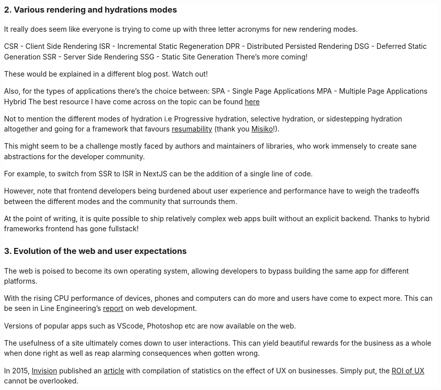 ### 2. Various rendering and hydrations modes

It really does seem like everyone is trying to come up with three letter acronyms for new rendering modes.

CSR - Client Side Rendering
ISR - Incremental Static Regeneration 
DPR - Distributed Persisted Rendering
DSG - Deferred Static Generation 
SSR - Server Side Rendering 
SSG - Static Site Generation
There’s more coming!

These would be explained in a different blog post. Watch out! 

Also, for the types of applications there’s the choice between:
SPA - Single Page Applications
MPA - Multiple Page Applications
Hybrid
The best resource I have come across on the topic can be found [here](https://kissdigital.com/blog/single-page-application-how-spa-works-and-how-it-differs-from-mpa)

Not to mention the different modes of hydration i.e Progressive hydration, selective hydration, or sidestepping hydration altogether and going for a framework that favours [resumability](https://www.builder.io/blog/from-static-to-interactive-why-resumability-is-the-best-alternative-to-hydration) (thank you [Misiko](https://twitter.com/mhevery)!).

This might seem to be a challenge mostly faced by authors and maintainers of libraries, who work immensely to create sane abstractions for the developer community. 

For example, to switch from SSR to ISR in NextJS can be the addition of a single line of code.

However, note that frontend developers being burdened about user experience and performance have to weigh the tradeoffs between the different modes and the community that surrounds them. 

At the point of writing, it is quite possible to ship relatively complex web apps built without an explicit backend. Thanks to hybrid frameworks frontend has gone fullstack!


### 3. Evolution of the web and user expectations

The web is poised to become its own operating system, allowing developers to bypass building the same app for different platforms.

With the rising CPU performance of devices, phones and computers can do more and users have come to expect more. This can be seen in Line Engineering’s [report](https://engineering.linecorp.com/en/blog/the-baseline-for-web-development-in-2022/) on web development.

Versions of popular apps such as VScode, Photoshop etc are now available on the web.

The usefulness of a site ultimately comes down to user interactions. This can yield beautiful rewards for the business as a whole when done right as well as reap alarming consequences when gotten wrong. 

In 2015, [Invision](https://www.invisionapp.com/) published an [article](https://www.invisionapp.com/inside-design/statistics-on-user-experience/) with compilation of statistics on the effect of UX on businesses. Simply put, the [ROI of UX](https://www.toptal.com/designers/ux/roi-of-ux-convince-executives) cannot be overlooked.
